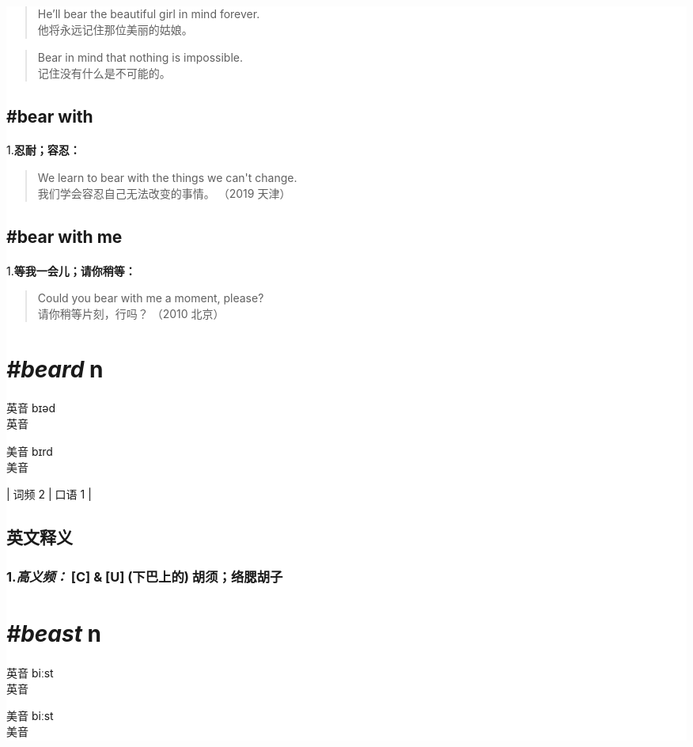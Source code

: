 > He’ll bear the beautiful girl in mind forever.   
 > 他将永远记住那位美丽的姑娘。    
<audio src="./media/12-bear.aac" controls="controls"></audio>

 > Bear in mind that nothing is impossible.  
 > 记住没有什么是不可能的。    
<audio src="./media/13-bear.aac" controls="controls"></audio>

## \#bear with
1.**忍耐；容忍：**  

 > We learn to bear with the things we can't change.  
 > 我们学会容忍自己无法改变的事情。  （2019 天津）  
<audio src="./media/We learn to bear with the2_AAC.aac" controls="controls"></audio>

## \#bear with me
1.**等我一会儿；请你稍等：**  

 > Could you bear with me a moment, please?   
 > 请你稍等片刻，行吗？  （2010 北京）  
<audio src="./media/14-bear.aac" controls="controls"></audio>


# ***\#beard*** n
英音 bɪəd  
英音
<audio src="./media/beard-B.aac" controls="controls"></audio>

美音 bɪrd  
美音
<audio src="./media/beard.aac" controls="controls"></audio>



| 词频 2 | 口语 1 |  

英文释义
---
### 1.*高义频：* **[C] & [U] (下巴上的) 胡须；络腮胡子**  


# ***\#beast*** n
英音 biːst  
英音
<audio src="./media/beast-B.aac" controls="controls"></audio>

美音 biːst  
美音
<audio src="./media/beast.aac" controls="controls"></audio>



